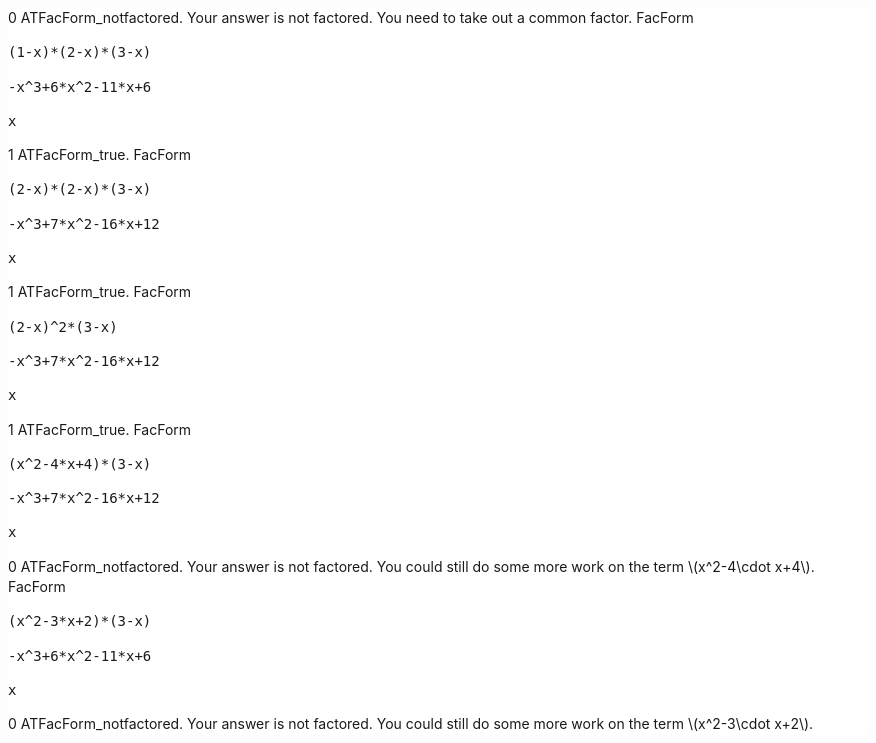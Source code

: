   <td class="cell c5">0</td>
  <td class="cell c6">ATFacForm_notfactored.</td>
</tr>
<tr class="pass">
  <td class="cell c0"><td colspan="2"></td></td>
  <td class="cell c1"><td colspan="4">Your answer is not factored. You need to take out a common factor.</td></td>
</tr>
<tr class="pass">
  <td class="cell c0">FacForm</td>
  <td class="cell c1"><span style="color:green;"><i class="fa fa-check"></i></span></td>
  <td class="cell c2"><pre>(1-x)*(2-x)*(3-x)</pre></td>
  <td class="cell c3"><pre>-x^3+6*x^2-11*x+6</pre></td>
  <td class="cell c4"><pre>x</pre></td>
  <td class="cell c5">1</td>
  <td class="cell c6">ATFacForm_true.</td>
</tr>
<tr class="pass">
  <td class="cell c0">FacForm</td>
  <td class="cell c1"><span style="color:green;"><i class="fa fa-check"></i></span></td>
  <td class="cell c2"><pre>(2-x)*(2-x)*(3-x)</pre></td>
  <td class="cell c3"><pre>-x^3+7*x^2-16*x+12</pre></td>
  <td class="cell c4"><pre>x</pre></td>
  <td class="cell c5">1</td>
  <td class="cell c6">ATFacForm_true.</td>
</tr>
<tr class="pass">
  <td class="cell c0">FacForm</td>
  <td class="cell c1"><span style="color:green;"><i class="fa fa-check"></i></span></td>
  <td class="cell c2"><pre>(2-x)^2*(3-x)</pre></td>
  <td class="cell c3"><pre>-x^3+7*x^2-16*x+12</pre></td>
  <td class="cell c4"><pre>x</pre></td>
  <td class="cell c5">1</td>
  <td class="cell c6">ATFacForm_true.</td>
</tr>
<tr class="pass">
  <td class="cell c0">FacForm</td>
  <td class="cell c1"><span style="color:green;"><i class="fa fa-check"></i></span></td>
  <td class="cell c2"><pre>(x^2-4*x+4)*(3-x)</pre></td>
  <td class="cell c3"><pre>-x^3+7*x^2-16*x+12</pre></td>
  <td class="cell c4"><pre>x</pre></td>
  <td class="cell c5">0</td>
  <td class="cell c6">ATFacForm_notfactored.</td>
</tr>
<tr class="pass">
  <td class="cell c0"><td colspan="2"></td></td>
  <td class="cell c1"><td colspan="4">Your answer is not factored. You could still do some more work on the term <span class="filter_mathjaxloader_equation"><span class="nolink">\(x^2-4\cdot x+4\)</span></span>.</td></td>
</tr>
<tr class="pass">
  <td class="cell c0">FacForm</td>
  <td class="cell c1"><span style="color:green;"><i class="fa fa-check"></i></span></td>
  <td class="cell c2"><pre>(x^2-3*x+2)*(3-x)</pre></td>
  <td class="cell c3"><pre>-x^3+6*x^2-11*x+6</pre></td>
  <td class="cell c4"><pre>x</pre></td>
  <td class="cell c5">0</td>
  <td class="cell c6">ATFacForm_notfactored.</td>
</tr>
<tr class="pass">
  <td class="cell c0"><td colspan="2"></td></td>
  <td class="cell c1"><td colspan="4">Your answer is not factored. You could still do some more work on the term <span class="filter_mathjaxloader_equation"><span class="nolink">\(x^2-3\cdot x+2\)</span></span>.</td></td>